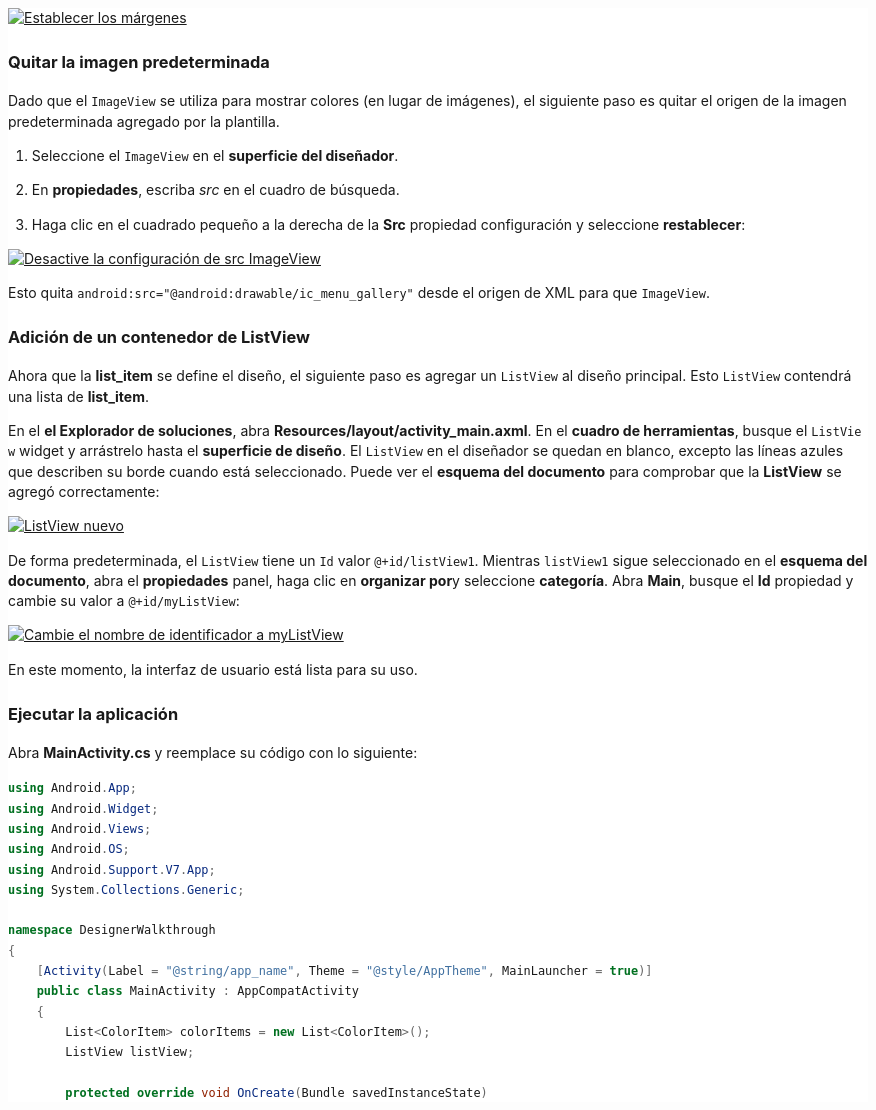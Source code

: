 [![Establecer los márgenes](designer-walkthrough-images/vs/21-margins-w158-sml.png)](designer-walkthrough-images/vs/21-margins-w158.png#lightbox)

### <a name="removing-the-default-image"></a>Quitar la imagen predeterminada

Dado que el `ImageView` se utiliza para mostrar colores (en lugar de imágenes), el siguiente paso es quitar el origen de la imagen predeterminada agregado por la plantilla.

1.  Seleccione el `ImageView` en el **superficie del diseñador**.

2.  En **propiedades**, escriba *src* en el cuadro de búsqueda.

3.  Haga clic en el cuadrado pequeño a la derecha de la **Src** propiedad configuración y seleccione **restablecer**:

[![Desactive la configuración de src ImageView](designer-walkthrough-images/vs/22-clear-img-src-w158-sml.png)](designer-walkthrough-images/vs/22-clear-img-src-w158.png#lightbox)

Esto quita `android:src="@android:drawable/ic_menu_gallery"` desde el origen de XML para que `ImageView`.

### <a name="adding-a-listview-container"></a>Adición de un contenedor de ListView

Ahora que la **list_item** se define el diseño, el siguiente paso es agregar un `ListView` al diseño principal. Esto `ListView` contendrá una lista de **list_item**. 

En el **el Explorador de soluciones**, abra **Resources/layout/activity_main.axml**. En el **cuadro de herramientas**, busque el `ListView` widget y arrástrelo hasta el **superficie de diseño**. El `ListView` en el diseñador se quedan en blanco, excepto las líneas azules que describen su borde cuando está seleccionado. Puede ver el **esquema del documento** para comprobar que la **ListView** se agregó correctamente:

[![ListView nuevo](designer-walkthrough-images/vs/23-new-listview-w158-sml.png)](designer-walkthrough-images/vs/23-new-listview-w158.png#lightbox)

De forma predeterminada, el `ListView` tiene un `Id` valor `@+id/listView1`.
Mientras `listView1` sigue seleccionado en el **esquema del documento**, abra el **propiedades** panel, haga clic en **organizar por**y seleccione **categoría**.
Abra **Main**, busque el **Id** propiedad y cambie su valor a `@+id/myListView`:

[![Cambie el nombre de identificador a myListView](designer-walkthrough-images/vs/24-change-id-w158-sml.png)](designer-walkthrough-images/vs/24-change-id-w158.png#lightbox)

En este momento, la interfaz de usuario está lista para su uso.

### <a name="running-the-application"></a>Ejecutar la aplicación

Abra **MainActivity.cs** y reemplace su código con lo siguiente:

```csharp
using Android.App;
using Android.Widget;
using Android.Views;
using Android.OS;
using Android.Support.V7.App;
using System.Collections.Generic;

namespace DesignerWalkthrough
{
    [Activity(Label = "@string/app_name", Theme = "@style/AppTheme", MainLauncher = true)]
    public class MainActivity : AppCompatActivity
    {
        List<ColorItem> colorItems = new List<ColorItem>();
        ListView listView;

        protected override void OnCreate(Bundle savedInstanceState)
```